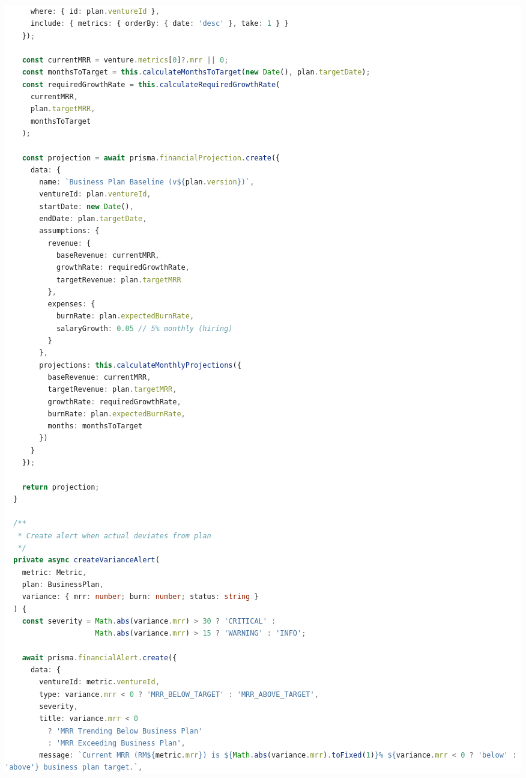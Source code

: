 ```typescript
      where: { id: plan.ventureId },
      include: { metrics: { orderBy: { date: 'desc' }, take: 1 } }
    });

    const currentMRR = venture.metrics[0]?.mrr || 0;
    const monthsToTarget = this.calculateMonthsToTarget(new Date(), plan.targetDate);
    const requiredGrowthRate = this.calculateRequiredGrowthRate(
      currentMRR,
      plan.targetMRR,
      monthsToTarget
    );

    const projection = await prisma.financialProjection.create({
      data: {
        name: `Business Plan Baseline (v${plan.version})`,
        ventureId: plan.ventureId,
        startDate: new Date(),
        endDate: plan.targetDate,
        assumptions: {
          revenue: {
            baseRevenue: currentMRR,
            growthRate: requiredGrowthRate,
            targetRevenue: plan.targetMRR
          },
          expenses: {
            burnRate: plan.expectedBurnRate,
            salaryGrowth: 0.05 // 5% monthly (hiring)
          }
        },
        projections: this.calculateMonthlyProjections({
          baseRevenue: currentMRR,
          targetRevenue: plan.targetMRR,
          growthRate: requiredGrowthRate,
          burnRate: plan.expectedBurnRate,
          months: monthsToTarget
        })
      }
    });

    return projection;
  }

  /**
   * Create alert when actual deviates from plan
   */
  private async createVarianceAlert(
    metric: Metric,
    plan: BusinessPlan,
    variance: { mrr: number; burn: number; status: string }
  ) {
    const severity = Math.abs(variance.mrr) > 30 ? 'CRITICAL' :
                     Math.abs(variance.mrr) > 15 ? 'WARNING' : 'INFO';

    await prisma.financialAlert.create({
      data: {
        ventureId: metric.ventureId,
        type: variance.mrr < 0 ? 'MRR_BELOW_TARGET' : 'MRR_ABOVE_TARGET',
        severity,
        title: variance.mrr < 0
          ? 'MRR Trending Below Business Plan'
          : 'MRR Exceeding Business Plan',
        message: `Current MRR (RM${metric.mrr}) is ${Math.abs(variance.mrr).toFixed(1)}% ${variance.mrr < 0 ? 'below' : 'above'} business plan target.`,
```